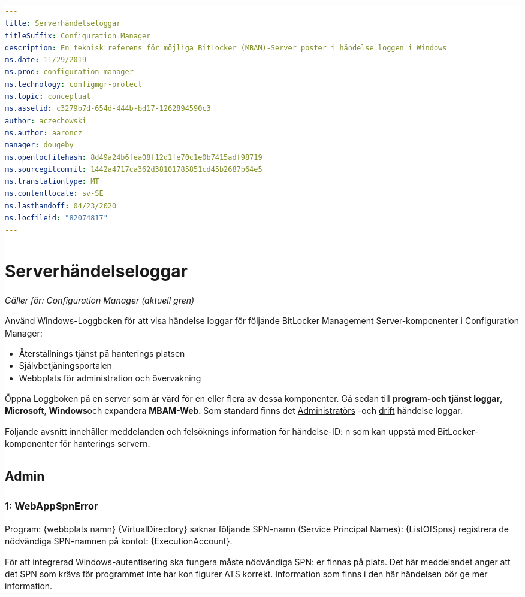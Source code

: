 ```yaml
---
title: Serverhändelseloggar
titleSuffix: Configuration Manager
description: En teknisk referens för möjliga BitLocker (MBAM)-Server poster i händelse loggen i Windows
ms.date: 11/29/2019
ms.prod: configuration-manager
ms.technology: configmgr-protect
ms.topic: conceptual
ms.assetid: c3279b7d-654d-444b-bd17-1262894590c3
author: aczechowski
ms.author: aaroncz
manager: dougeby
ms.openlocfilehash: 8d49a24b6fea08f12d1fe70c1e0b7415adf98719
ms.sourcegitcommit: 1442a4717ca362d38101785851cd45b2687b64e5
ms.translationtype: MT
ms.contentlocale: sv-SE
ms.lasthandoff: 04/23/2020
ms.locfileid: "82074817"
---
```

# <a name="server-event-logs"></a>Serverhändelseloggar

*Gäller för: Configuration Manager (aktuell gren)*



Använd Windows-Loggboken för att visa händelse loggar för följande BitLocker Management Server-komponenter i Configuration Manager:

- Återställnings tjänst på hanterings platsen
- Självbetjäningsportalen
- Webbplats för administration och övervakning

Öppna Loggboken på en server som är värd för en eller flera av dessa komponenter. Gå sedan till **program-och tjänst loggar**, **Microsoft**, **Windows**och expandera **MBAM-Web**. Som standard finns det [Administratörs](#admin) -och [drift](#operational) händelse loggar.

Följande avsnitt innehåller meddelanden och felsöknings information för händelse-ID: n som kan uppstå med BitLocker-komponenter för hanterings servern.

## <a name="admin"></a>Admin

### <a name="1-webappspnerror"></a>1: WebAppSpnError

Program: {webbplats namn} {VirtualDirectory} saknar följande SPN-namn (Service Principal Names): {ListOfSpns} registrera de nödvändiga SPN-namnen på kontot: {ExecutionAccount}.

För att integrerad Windows-autentisering ska fungera måste nödvändiga SPN: er finnas på plats. Det här meddelandet anger att det SPN som krävs för programmet inte har kon figurer ATS korrekt. Information som finns i den här händelsen bör ge mer information.
